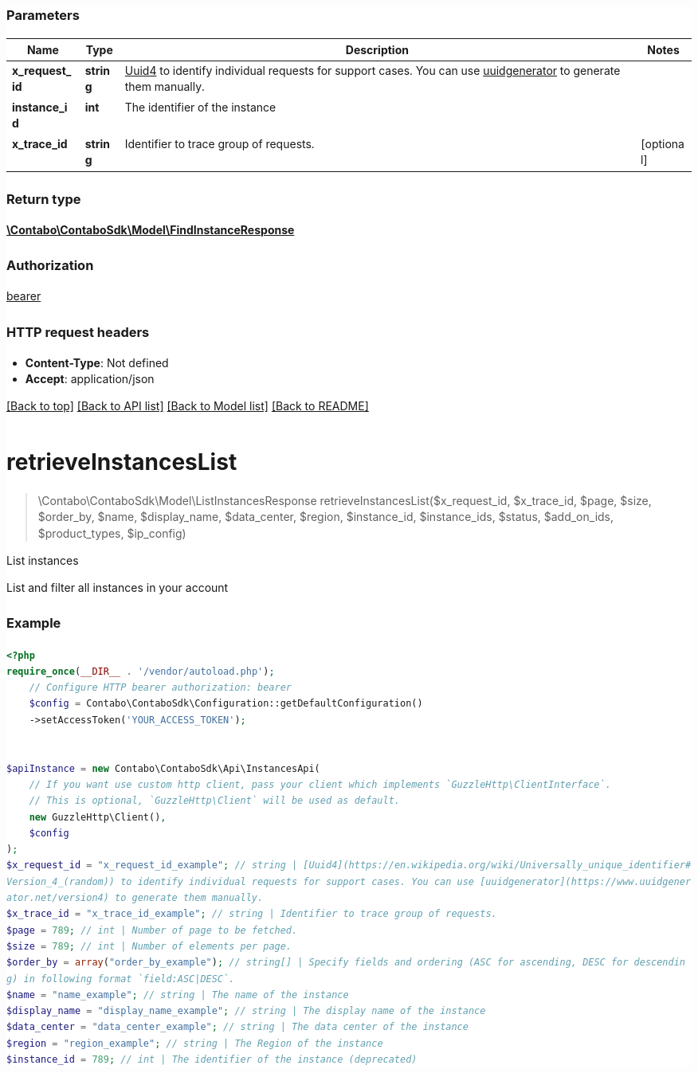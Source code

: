 ### Parameters

Name | Type | Description  | Notes
------------- | ------------- | ------------- | -------------
 **x_request_id** | **string**| [Uuid4](https://en.wikipedia.org/wiki/Universally_unique_identifier#Version_4_(random)) to identify individual requests for support cases. You can use [uuidgenerator](https://www.uuidgenerator.net/version4) to generate them manually. |
 **instance_id** | **int**| The identifier of the instance |
 **x_trace_id** | **string**| Identifier to trace group of requests. | [optional]

### Return type

[**\Contabo\ContaboSdk\Model\FindInstanceResponse**](../Model/FindInstanceResponse.md)

### Authorization

[bearer](../../README.md#bearer)

### HTTP request headers

 - **Content-Type**: Not defined
 - **Accept**: application/json

[[Back to top]](#) [[Back to API list]](../../README.md#documentation-for-api-endpoints) [[Back to Model list]](../../README.md#documentation-for-models) [[Back to README]](../../README.md)

# **retrieveInstancesList**
> \Contabo\ContaboSdk\Model\ListInstancesResponse retrieveInstancesList($x_request_id, $x_trace_id, $page, $size, $order_by, $name, $display_name, $data_center, $region, $instance_id, $instance_ids, $status, $add_on_ids, $product_types, $ip_config)

List instances

List and filter all instances in your account

### Example
```php
<?php
require_once(__DIR__ . '/vendor/autoload.php');
    // Configure HTTP bearer authorization: bearer
    $config = Contabo\ContaboSdk\Configuration::getDefaultConfiguration()
    ->setAccessToken('YOUR_ACCESS_TOKEN');


$apiInstance = new Contabo\ContaboSdk\Api\InstancesApi(
    // If you want use custom http client, pass your client which implements `GuzzleHttp\ClientInterface`.
    // This is optional, `GuzzleHttp\Client` will be used as default.
    new GuzzleHttp\Client(),
    $config
);
$x_request_id = "x_request_id_example"; // string | [Uuid4](https://en.wikipedia.org/wiki/Universally_unique_identifier#Version_4_(random)) to identify individual requests for support cases. You can use [uuidgenerator](https://www.uuidgenerator.net/version4) to generate them manually.
$x_trace_id = "x_trace_id_example"; // string | Identifier to trace group of requests.
$page = 789; // int | Number of page to be fetched.
$size = 789; // int | Number of elements per page.
$order_by = array("order_by_example"); // string[] | Specify fields and ordering (ASC for ascending, DESC for descending) in following format `field:ASC|DESC`.
$name = "name_example"; // string | The name of the instance
$display_name = "display_name_example"; // string | The display name of the instance
$data_center = "data_center_example"; // string | The data center of the instance
$region = "region_example"; // string | The Region of the instance
$instance_id = 789; // int | The identifier of the instance (deprecated)
```